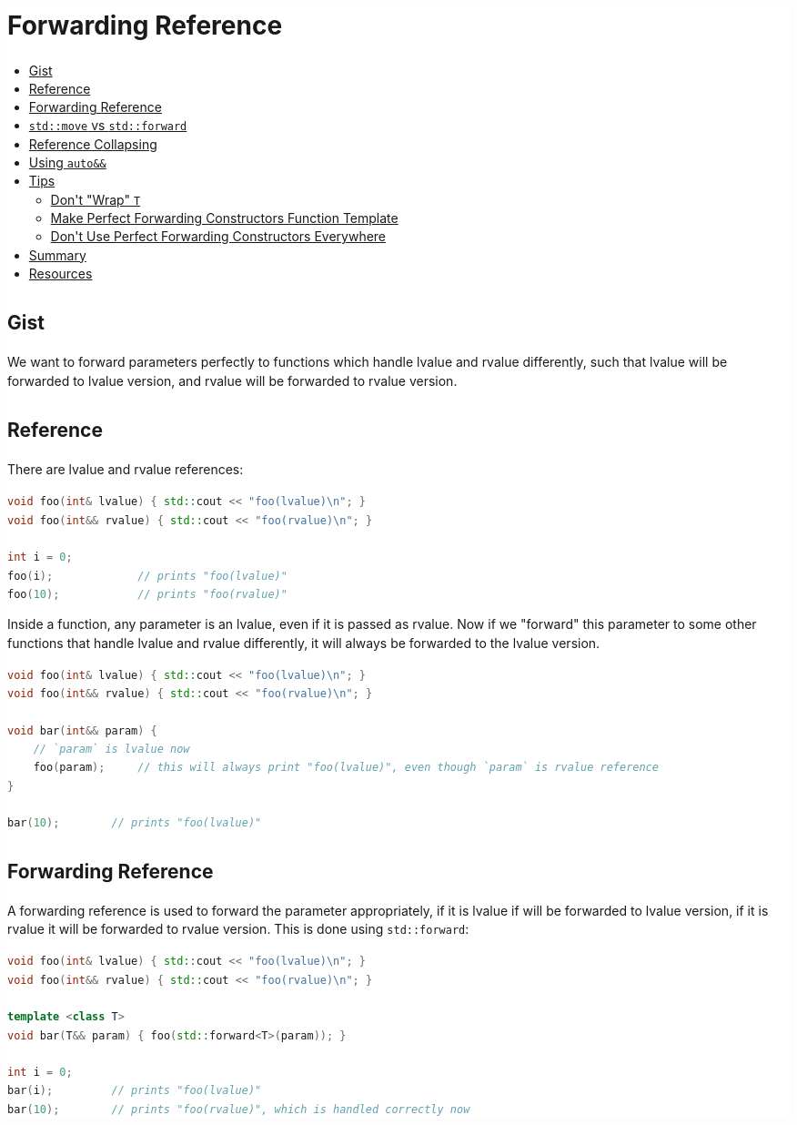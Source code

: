 # Forwarding Reference

- [Gist](#gist)
- [Reference](#reference)
- [Forwarding Reference](#forwarding-reference)
- [`std::move` vs `std::forward`](#stdmove-vs-stdforward)
- [Reference Collapsing](#reference-collapsing)
- [Using `auto&&`](#using-auto)
- [Tips](#tips)
    - [Don't "Wrap" `T`](#dont-wrap-t)
    - [Make Perfect Forwarding Constructors Function Template](#make-perfect-forwarding-constructors-function-template)
    - [Don't Use Perfect Forwarding Constructors Everywhere](#dont-use-perfect-forwarding-constructors-everywhere)
- [Summary](#summary)
- [Resources](#resources)

## Gist
We want to forward parameters perfectly to functions which handle lvalue and rvalue differently, such that lvalue will be forwarded to lvalue version, and rvalue will be forwarded to rvalue version.

## Reference
There are lvalue and rvalue references:
```cpp
void foo(int& lvalue) { std::cout << "foo(lvalue)\n"; }
void foo(int&& rvalue) { std::cout << "foo(rvalue)\n"; }

int i = 0;
foo(i);             // prints "foo(lvalue)"
foo(10);            // prints "foo(rvalue)"
```

Inside a function, any parameter is an lvalue, even if it is passed as rvalue. Now if we "forward" this parameter to some other functions that handle lvalue and rvalue differently, it will always be forwarded to the lvalue version.
```cpp
void foo(int& lvalue) { std::cout << "foo(lvalue)\n"; }
void foo(int&& rvalue) { std::cout << "foo(rvalue)\n"; }

void bar(int&& param) {
    // `param` is lvalue now
    foo(param);     // this will always print "foo(lvalue)", even though `param` is rvalue reference
}

bar(10);        // prints "foo(lvalue)"
```

## Forwarding Reference
A forwarding reference is used to forward the parameter appropriately, if it is lvalue if will be forwarded to lvalue version, if it is rvalue it will be forwarded to rvalue version. This is done using `std::forward`:
```cpp
void foo(int& lvalue) { std::cout << "foo(lvalue)\n"; }
void foo(int&& rvalue) { std::cout << "foo(rvalue)\n"; }

template <class T>
void bar(T&& param) { foo(std::forward<T>(param)); }

int i = 0;
bar(i);         // prints "foo(lvalue)"
bar(10);        // prints "foo(rvalue)", which is handled correctly now
```